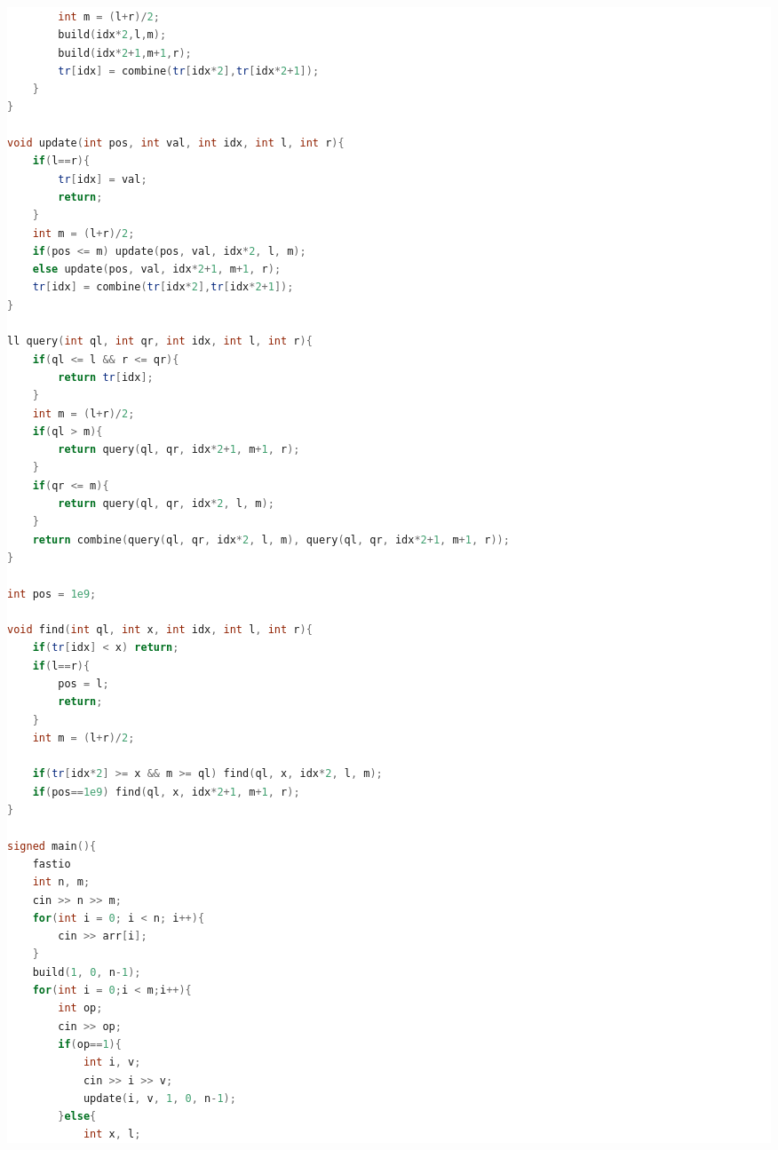 ```cpp
        int m = (l+r)/2;
        build(idx*2,l,m); 
        build(idx*2+1,m+1,r); 
        tr[idx] = combine(tr[idx*2],tr[idx*2+1]); 
    }
}

void update(int pos, int val, int idx, int l, int r){
    if(l==r){
        tr[idx] = val;
        return;
    }
    int m = (l+r)/2;
    if(pos <= m) update(pos, val, idx*2, l, m);
    else update(pos, val, idx*2+1, m+1, r);
    tr[idx] = combine(tr[idx*2],tr[idx*2+1]); 
}

ll query(int ql, int qr, int idx, int l, int r){
    if(ql <= l && r <= qr){
        return tr[idx];
    }
    int m = (l+r)/2;
    if(ql > m){
        return query(ql, qr, idx*2+1, m+1, r);
    }
    if(qr <= m){
        return query(ql, qr, idx*2, l, m);
    }
    return combine(query(ql, qr, idx*2, l, m), query(ql, qr, idx*2+1, m+1, r));
}

int pos = 1e9;

void find(int ql, int x, int idx, int l, int r){
    if(tr[idx] < x) return;
    if(l==r){
        pos = l;
        return;
    }
    int m = (l+r)/2;
    
    if(tr[idx*2] >= x && m >= ql) find(ql, x, idx*2, l, m); 
    if(pos==1e9) find(ql, x, idx*2+1, m+1, r);
}

signed main(){
    fastio
    int n, m;
    cin >> n >> m;
    for(int i = 0; i < n; i++){
        cin >> arr[i];
    }
    build(1, 0, n-1);
    for(int i = 0;i < m;i++){
        int op;
        cin >> op;
        if(op==1){
            int i, v;
            cin >> i >> v;
            update(i, v, 1, 0, n-1);
        }else{
            int x, l;
```